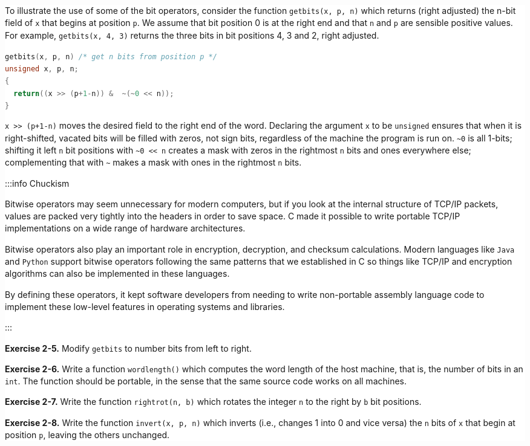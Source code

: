 To illustrate the use of some of the bit operators, consider the function
`getbits(x, p, n)` which returns (right adjusted) the n-bit field of `x`
that begins at position `p`. We assume that bit position 0 is at the right end
and that `n` and `p` are sensible positive values. For example,
`getbits(x, 4, 3)` returns the three bits in bit positions 4, 3 and 2, right
adjusted.

```c
getbits(x, p, n) /* get n bits from position p */
unsigned x, p, n;
{
  return((x >> (p+1-n)) &  ~(~0 << n));
}
```

`x >> (p+1-n)` moves the desired field to the right end of the word.
Declaring the argument `x` to be `unsigned` ensures that when it is 
right-shifted, vacated bits will be filled with zeros, not sign bits,
regardless of the machine the program is run on. `~0` is all 1-bits;
shifting it left `n` bit positions with `~0 << n` creates a mask with
zeros in the rightmost `n` bits and ones everywhere else; complementing
that with `~` makes a mask with ones in the rightmost `n` bits.

:::info Chuckism

Bitwise operators may seem unnecessary for modern computers, but if you look at the internal structure
of TCP/IP packets, values are packed very tightly into the headers in order to save space.  C made it possible to write
portable TCP/IP implementations on a wide range of hardware architectures.

Bitwise operators also play an important role in encryption, decryption, and checksum calculations.   Modern languages like
`Java` and `Python` support bitwise operators following the same patterns that we established in C so things like TCP/IP
and encryption algorithms can also be implemented in these languages.

By defining these operators, it kept software developers from needing to write non-portable assembly language code
to implement these low-level features in operating systems and libraries.

:::

**Exercise 2-5.** Modify `getbits` to number bits from left to right.

**Exercise 2-6.** Write a function `wordlength()` which computes the word
length of the host machine, that is, the number of bits in an `int`. The
function should be portable, in the sense that the same source code works
on all machines.

**Exercise 2-7.** Write the function `rightrot(n, b)` which rotates the
integer `n` to the right by `b` bit positions.

**Exercise 2-8.** Write the function `invert(x, p, n)` which inverts (i.e.,
changes 1 into 0 and vice versa) the `n` bits of `x` that begin at position `p`,
leaving the others unchanged.
